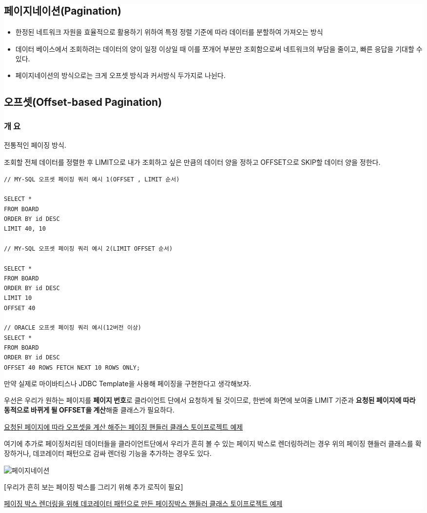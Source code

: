 ## 페이지네이션(Pagination)

- 한정된 네트워크 자원을 효율적으로 활용하기 위하여 특정 정렬 기준에 따라 데이터를 분할하여 가져오는 방식

- 데이터 베이스에서 조회하려는 데이터의 양이 일정 이상일 때 이를 쪼개어 부분만 조회함으로써 네트워크의 부담을 줄이고, 빠른 응답을 기대할 수 있다.

- 페이지네이션의 방식으로는 크게 오프셋 방식과 커서방식 두가지로 나뉜다.

## 오프셋(Offset-based Pagination)

### 개 요

전통적인 페이징 방식. 

조회할 전체 데이터를 정렬한 후 LIMIT으로 내가 조회하고 싶은 만큼의 데이터 양을 정하고 OFFSET으로 SKIP할 데이터 양을 정한다.

    // MY-SQL 오프셋 페이징 쿼리 예시 1(OFFSET , LIMIT 순서)
    
    SELECT * 
    FROM BOARD 
    ORDER BY id DESC 
    LIMIT 40, 10 
    
    // MY-SQL 오프셋 페이징 쿼리 예시 2(LIMIT OFFSET 순서)
    
    SELECT * 
    FROM BOARD 
    ORDER BY id DESC 
    LIMIT 10
    OFFSET 40
    
    // ORACLE 오프셋 페이징 쿼리 예시(12버전 이상)
    SELECT *
    FROM BOARD
    ORDER BY id DESC
    OFFSET 40 ROWS FETCH NEXT 10 ROWS ONLY;


만약 실제로 마이바티스나 JDBC Template을 사용해 페이징을 구현한다고 생각해보자.

우선은 우리가 원하는 페이지를 **페이지 번호**로 클라이언트 단에서 요청하게 될 것이므로, 한번에 화면에 보여줄 LIMIT 기준과 **요청된 페이지에 따라 동적으로 바뀌게 될 OFFSET을 계산**해줄 클래스가 필요하다.

[요청된 페이지에 따라 오프셋을 계산 해주는 페이징 핸들러 클래스 토이프로젝트 예제](https://github.com/jinia91/SpringbootMvcBoard/blob/master/board/src/main/java/com/project/board/board/handler/PagingHandler.java)


여기에 추가로 페이징처리된 데이터들을 클라이언트단에서  우리가 흔히 볼 수 있는 페이지 박스로 렌더링하려는 경우 위의 페이징 핸들러 클래스를 확장하거나, 데코레이터 패턴으로 감싸 렌더링 기능을 추가하는 경우도 있다.

![페이지네이션](https://miro.medium.com/max/1200/1*7_wE6ZSicZBTGh5qXh_QkQ.png)

[우리가 흔히 보는 페이징 박스를 그리기 위해 추가 로직이 필요]

[페이징 박스 렌더링을 위해 데코레이터 패턴으로 만든 페이징박스 핸들러 클래스 토이프로젝트 예제](https://github.com/jinia91/SpringbootMvcBoard/blob/master/board/src/main/java/com/project/board/board/handler/PagingBoxHandler.java)
